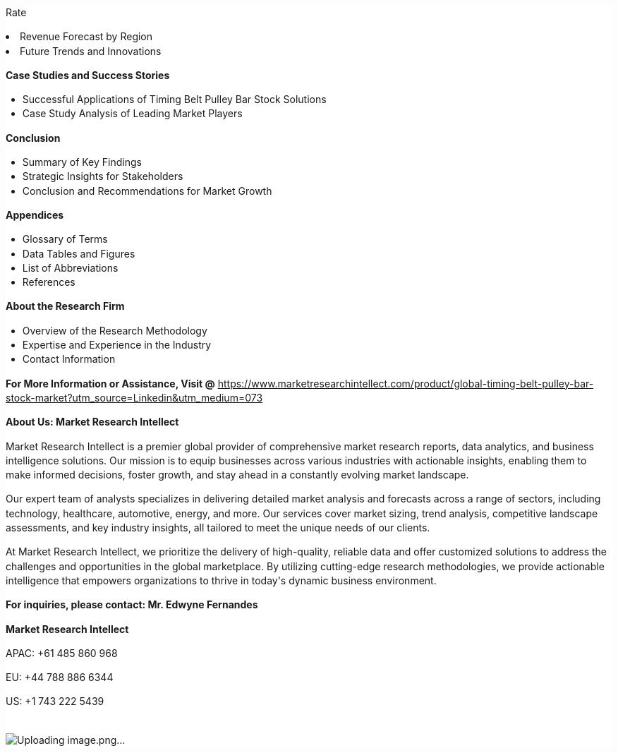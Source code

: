 Rate</li><li>Revenue Forecast by Region</li><li>Future Trends and Innovations</li></ul><p><strong>Case Studies and Success Stories</strong></p><ul><li>Successful Applications of Timing Belt Pulley Bar Stock Solutions</li><li>Case Study Analysis of Leading Market Players</li></ul><p><strong>Conclusion</strong></p><ul><li>Summary of Key Findings</li><li>Strategic Insights for Stakeholders</li><li>Conclusion and Recommendations for Market Growth</li></ul><p><strong>Appendices</strong></p><ul><li>Glossary of Terms</li><li>Data Tables and Figures</li><li>List of Abbreviations</li><li>References</li></ul><p><strong>About the Research Firm</strong></p><ul><li>Overview of the Research Methodology</li><li>Expertise and Experience in the Industry</li><li>Contact Information</li></ul></div><div class="article-main__content" data-test-id="publishing-text-block"><p><span class="font-[700]"><strong>For More Information or Assistance, Visit @</strong>&nbsp;<a href="https://www.marketresearchintellect.com/product/global-timing-belt-pulley-bar-stock-market?utm_source=Linkedin&utm_medium=073">https://www.marketresearchintellect.com/product/global-timing-belt-pulley-bar-stock-market?utm_source=Linkedin&utm_medium=073</a></span></p><p><strong>About Us: Market Research Intellect</strong></p><p>Market Research Intellect is a premier global provider of comprehensive market research reports, data analytics, and business intelligence solutions. Our mission is to equip businesses across various industries with actionable insights, enabling them to make informed decisions, foster growth, and stay ahead in a constantly evolving market landscape.</p><p>Our expert team of analysts specializes in delivering detailed market analysis and forecasts across a range of sectors, including technology, healthcare, automotive, energy, and more. Our services cover market sizing, trend analysis, competitive landscape assessments, and key industry insights, all tailored to meet the unique needs of our clients.</p><p>At Market Research Intellect, we prioritize the delivery of high-quality, reliable data and offer customized solutions to address the challenges and opportunities in the global marketplace. By utilizing cutting-edge research methodologies, we provide actionable intelligence that empowers organizations to thrive in today's dynamic business environment.</p><p><strong>For inquiries, please contact: Mr. Edwyne Fernandes</strong></p><p><strong>Market Research Intellect</strong></p><p>APAC: +61 485 860 968</p><p>EU: +44 788 886 6344</p><p>US: +1 743 222 5439</p></div><div class="article-main__content" data-test-id="publishing-text-block">&nbsp;</div>
![Uploading image.png…]()
